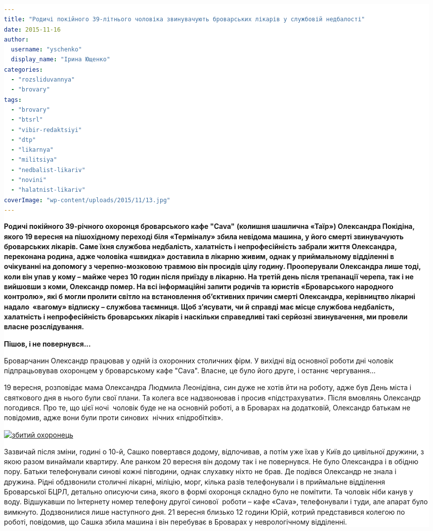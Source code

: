 ```yaml
---
title: "Родичі покійного 39-літнього чоловіка звинувачують броварських лікарів у службовій недбалості"
date: 2015-11-16
author: 
  username: "yschenko"
  display_name: "Ірина Ющенко"
categories: 
  - "rozsliduvannya"
  - "brovary"
tags: 
  - "brovary"
  - "btsrl"
  - "vibir-redaktsiyi"
  - "dtp"
  - "likarnya"
  - "militsiya"
  - "nedbalist-likariv"
  - "novini"
  - "halatnist-likariv"
coverImage: "wp-content/uploads/2015/11/13.jpg"
---
```


**Родичі покійного 39-річного охоронця броварського кафе "Сava"** **(колишня шашлична «Таїр») Олександра Покідіна, якого 19 вересня на пішохідному переході біля «Терміналу» збила невідома машина, у його смерті звинувачують броварських лікарів. Саме їхня службова недбалість, халатність і непрофесійність забрали життя Олександра, переконана родина, адже чоловіка «швидка» доставила в лікарню живим, однак у приймальному відділенні в очікуванні на допомогу з черепно-мозковою травмою він просидів цілу годину. Прооперували Олександра лише тоді, коли він упав у кому – майже через 10 годин після приїзду в лікарню. На третій день після трепанації черепа, так і не вийшовши з коми, Олександр помер. На всі інформаційні запити родичів та юристів «Броварського народного контролю», які б могли пролити світло на встановлення об’єктивних причин смерті Олександра, керівництво лікарні надало  «вагому» відписку – службова таємниця. Щоб з’ясувати, чи й справді має місце службова недбалість, халатність і непрофесійність броварських лікарів і наскільки справедливі такі серйозні звинувачення, ми провели власне розслідування.**

**Пішов, і не повернувся...**

Броварчанин Олександр працював у одній із охоронних столичних фірм. У вихідні від основної роботи дні чоловік підпрацьовував охоронцем у броварському кафе "Сava". Власне, це було його друге, і останнє чергування...

19 вересня, розповідає мама Олександра Людмила Леонідівна, син дуже не хотів йти на роботу, адже був День міста і святкового дня в нього були свої плани. Та колега все надзвонював і просив «підстрахувати». Після вмовлянь Олександр погодився. Про те, що цієї ночі  чоловік буде не на основній роботі, а в Броварах на додатковій, Олександр батькам не повідомив, адже вони були проти синових  нічних «підробітків».

[![збитий охоронець](https://mpz.brovary.org/wp-content/uploads/2015/11/22.jpg)](https://mpz.brovary.org/wp-content/uploads/2015/11/22.jpg)

Зазвичай після зміни, годині о 10-й, Сашко повертався додому, відпочивав, а потім уже їхав у Київ до цивільної дружини, з якою разом винаймали квартиру. Але ранком 20 вересня він додому так і не повернувся. Не було Олександра і в обідню пору. Батьки телефонували синові кожні півгодини, однак слухавку ніхто не брав. Де подівся Олександр не знала і дружина. Рідні обдзвонили столичні лікарні, міліцію, морг, кілька разів телефонували і в приймальне відділення Броварської БЦРЛ, детально описуючи сина, якого в формі охоронця складно було не помітити. Та чоловік ніби канув у воду. Відшукавши по Інтернету номер телефону другої синової  роботи – кафе «Сava», телефонували і туди, але апарат було вимкнуто. Додзвонилися лише наступного дня. 21 вересня близько 12 години Юрій, котрий представився колегою по роботі, повідомив, що Сашка збила машина і він перебуває в Броварах у неврологічному відділенні.

